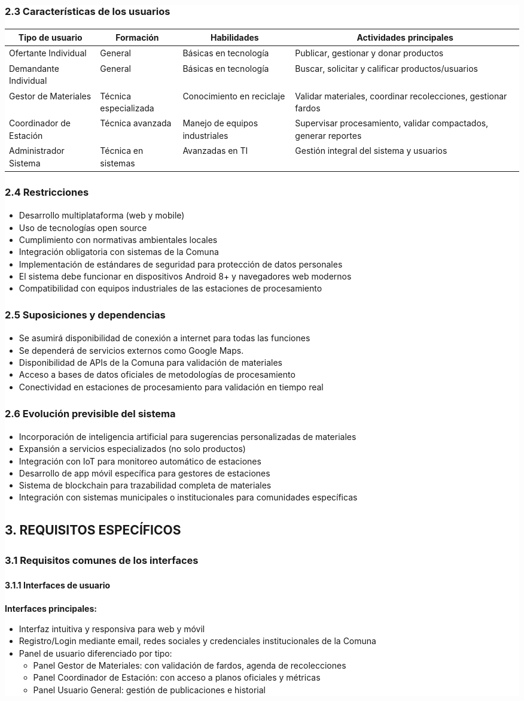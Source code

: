 ### **2.3 Características de los usuarios**

| Tipo de usuario | Formación | Habilidades | Actividades principales |
| ----- | ----- | ----- | ----- |
| Ofertante Individual | General | Básicas en tecnología | Publicar, gestionar y donar productos |
| Demandante Individual | General | Básicas en tecnología | Buscar, solicitar y calificar productos/usuarios |
| Gestor de Materiales | Técnica especializada | Conocimiento en reciclaje | Validar materiales, coordinar recolecciones, gestionar fardos |
| Coordinador de Estación | Técnica avanzada | Manejo de equipos industriales | Supervisar procesamiento, validar compactados, generar reportes |
| Administrador Sistema | Técnica en sistemas | Avanzadas en TI | Gestión integral del sistema y usuarios |

### **2.4 Restricciones**

* Desarrollo multiplataforma (web y mobile)  
* Uso de tecnologías open source  
* Cumplimiento con normativas ambientales locales  
* Integración obligatoria con sistemas de la Comuna  
* Implementación de estándares de seguridad para protección de datos personales  
* El sistema debe funcionar en dispositivos Android 8+ y navegadores web modernos  
* Compatibilidad con equipos industriales de las estaciones de procesamiento

### **2.5 Suposiciones y dependencias**

* Se asumirá disponibilidad de conexión a internet para todas las funciones  
* Se dependerá de servicios externos como Google Maps.  
* Disponibilidad de APIs de la Comuna para validación de materiales  
* Acceso a bases de datos oficiales de metodologías de procesamiento  
* Conectividad en estaciones de procesamiento para validación en tiempo real

### **2.6 Evolución previsible del sistema**

* Incorporación de inteligencia artificial para sugerencias personalizadas de materiales  
* Expansión a servicios especializados (no solo productos)  
* Integración con IoT para monitoreo automático de estaciones  
* Desarrollo de app móvil específica para gestores de estaciones  
* Sistema de blockchain para trazabilidad completa de materiales  
* Integración con sistemas municipales o institucionales para comunidades específicas

## **3\. REQUISITOS ESPECÍFICOS**

### **3.1 Requisitos comunes de los interfaces**

#### **3.1.1 Interfaces de usuario**

**Interfaces principales:**

* Interfaz intuitiva y responsiva para web y móvil  
* Registro/Login mediante email, redes sociales y credenciales institucionales de la Comuna  
* Panel de usuario diferenciado por tipo:  
  * Panel Gestor de Materiales: con validación de fardos, agenda de recolecciones  
  * Panel Coordinador de Estación: con acceso a planos oficiales y métricas  
  * Panel Usuario General: gestión de publicaciones e historial
